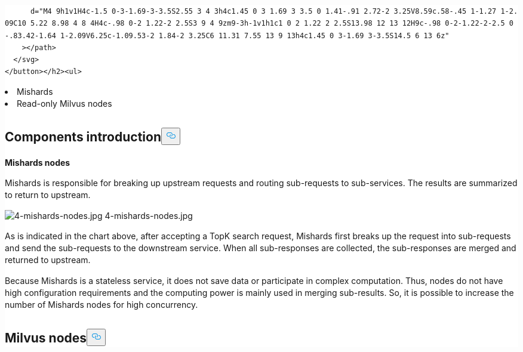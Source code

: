           d="M4 9h1v1H4c-1.5 0-3-1.69-3-3.5S2.55 3 4 3h4c1.45 0 3 1.69 3 3.5 0 1.41-.91 2.72-2 3.25V8.59c.58-.45 1-1.27 1-2.09C10 5.22 8.98 4 8 4H4c-.98 0-2 1.22-2 2.5S3 9 4 9zm9-3h-1v1h1c1 0 2 1.22 2 2.5S13.98 12 13 12H9c-.98 0-2-1.22-2-2.5 0-.83.42-1.64 1-2.09V6.25c-1.09.53-2 1.84-2 3.25C6 11.31 7.55 13 9 13h4c1.45 0 3-1.69 3-3.5S14.5 6 13 6z"
        ></path>
      </svg>
    </button></h2><ul>
<li>Mishards</li>
<li>Read-only Milvus nodes</li>
</ul>
<h2 id="Components-introduction" class="common-anchor-header">Components introduction<button data-href="#Components-introduction" class="anchor-icon" translate="no">
      <svg translate="no"
        aria-hidden="true"
        focusable="false"
        height="20"
        version="1.1"
        viewBox="0 0 16 16"
        width="16"
      >
        <path
          fill="#0092E4"
          fill-rule="evenodd"
          d="M4 9h1v1H4c-1.5 0-3-1.69-3-3.5S2.55 3 4 3h4c1.45 0 3 1.69 3 3.5 0 1.41-.91 2.72-2 3.25V8.59c.58-.45 1-1.27 1-2.09C10 5.22 8.98 4 8 4H4c-.98 0-2 1.22-2 2.5S3 9 4 9zm9-3h-1v1h1c1 0 2 1.22 2 2.5S13.98 12 13 12H9c-.98 0-2-1.22-2-2.5 0-.83.42-1.64 1-2.09V6.25c-1.09.53-2 1.84-2 3.25C6 11.31 7.55 13 9 13h4c1.45 0 3-1.69 3-3.5S14.5 6 13 6z"
        ></path>
      </svg>
    </button></h2><p><strong>Mishards nodes</strong></p>
<p>Mishards is responsible for breaking up upstream requests and routing sub-requests to sub-services. The results are summarized to return to upstream.</p>
<p>
  <span class="img-wrapper">
    <img translate="no" src="https://assets.zilliz.com/4_mishards_nodes_3fbe7d255d.jpg" alt="4-mishards-nodes.jpg" class="doc-image" id="4-mishards-nodes.jpg" />
    <span>4-mishards-nodes.jpg</span>
  </span>
</p>
<p>As is indicated in the chart above, after accepting a TopK search request, Mishards first breaks up the request into sub-requests and send the sub-requests to the downstream service. When all sub-responses are collected, the sub-responses are merged and returned to upstream.</p>
<p>Because Mishards is a stateless service, it does not save data or participate in complex computation. Thus, nodes do not have high configuration requirements and the computing power is mainly used in merging sub-results. So, it is possible to increase the number of Mishards nodes for high concurrency.</p>
<h2 id="Milvus-nodes" class="common-anchor-header">Milvus nodes<button data-href="#Milvus-nodes" class="anchor-icon" translate="no">
      <svg translate="no"
        aria-hidden="true"
        focusable="false"
        height="20"
        version="1.1"
        viewBox="0 0 16 16"
        width="16"
      >
        <path
          fill="#0092E4"
          fill-rule="evenodd"
          d="M4 9h1v1H4c-1.5 0-3-1.69-3-3.5S2.55 3 4 3h4c1.45 0 3 1.69 3 3.5 0 1.41-.91 2.72-2 3.25V8.59c.58-.45 1-1.27 1-2.09C10 5.22 8.98 4 8 4H4c-.98 0-2 1.22-2 2.5S3 9 4 9zm9-3h-1v1h1c1 0 2 1.22 2 2.5S13.98 12 13 12H9c-.98 0-2-1.22-2-2.5 0-.83.42-1.64 1-2.09V6.25c-1.09.53-2 1.84-2 3.25C6 11.31 7.55 13 9 13h4c1.45 0 3-1.69 3-3.5S14.5 6 13 6z"
        ></path>